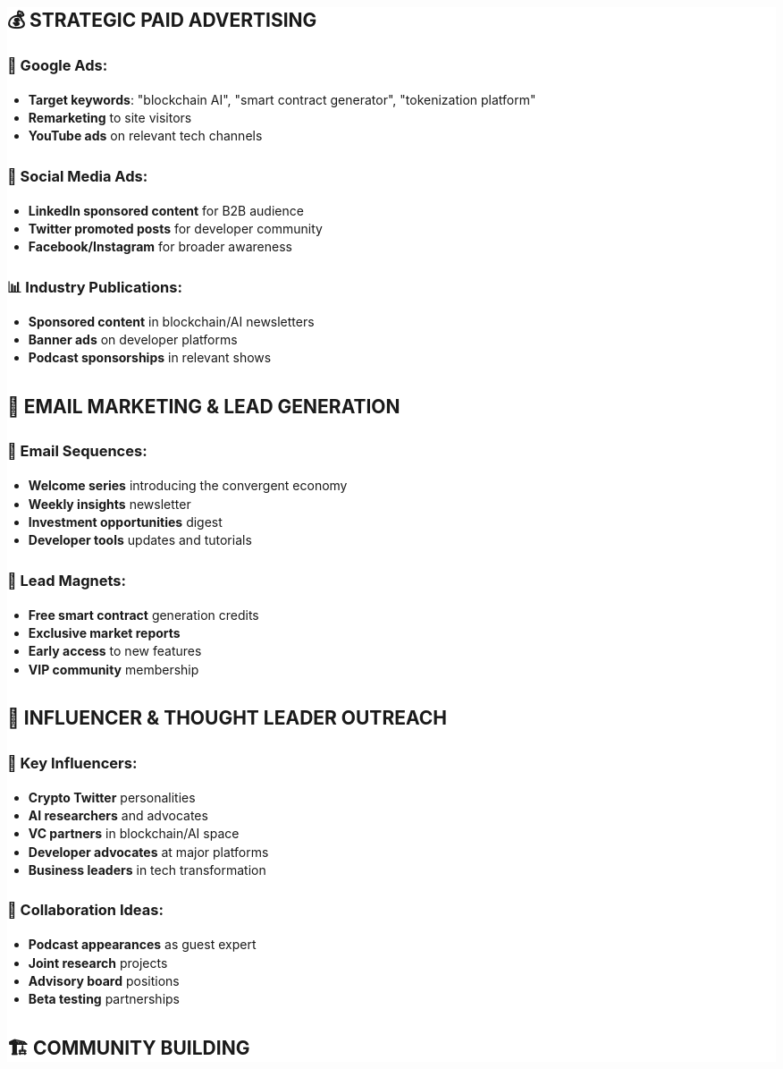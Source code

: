 ## **💰 STRATEGIC PAID ADVERTISING**

### **🎯 Google Ads:**
- **Target keywords**: "blockchain AI", "smart contract generator", "tokenization platform"
- **Remarketing** to site visitors
- **YouTube ads** on relevant tech channels

### **📱 Social Media Ads:**
- **LinkedIn sponsored content** for B2B audience
- **Twitter promoted posts** for developer community
- **Facebook/Instagram** for broader awareness

### **📊 Industry Publications:**
- **Sponsored content** in blockchain/AI newsletters
- **Banner ads** on developer platforms
- **Podcast sponsorships** in relevant shows

## **📧 EMAIL MARKETING & LEAD GENERATION**

### **🎯 Email Sequences:**
- **Welcome series** introducing the convergent economy
- **Weekly insights** newsletter
- **Investment opportunities** digest
- **Developer tools** updates and tutorials

### **🔗 Lead Magnets:**
- **Free smart contract** generation credits
- **Exclusive market reports**
- **Early access** to new features
- **VIP community** membership

## **🌟 INFLUENCER & THOUGHT LEADER OUTREACH**

### **🎯 Key Influencers:**
- **Crypto Twitter** personalities
- **AI researchers** and advocates
- **VC partners** in blockchain/AI space
- **Developer advocates** at major platforms
- **Business leaders** in tech transformation

### **🤝 Collaboration Ideas:**
- **Podcast appearances** as guest expert
- **Joint research** projects
- **Advisory board** positions
- **Beta testing** partnerships

## **🏗️ COMMUNITY BUILDING**
